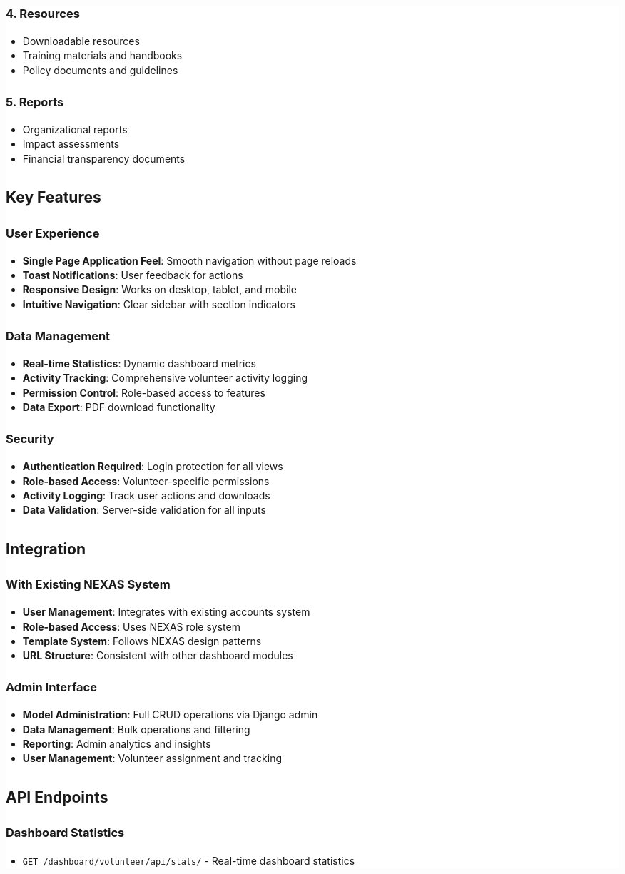 ### 4. Resources
- Downloadable resources
- Training materials and handbooks
- Policy documents and guidelines

### 5. Reports
- Organizational reports
- Impact assessments
- Financial transparency documents

## Key Features

### User Experience
- **Single Page Application Feel**: Smooth navigation without page reloads
- **Toast Notifications**: User feedback for actions
- **Responsive Design**: Works on desktop, tablet, and mobile
- **Intuitive Navigation**: Clear sidebar with section indicators

### Data Management
- **Real-time Statistics**: Dynamic dashboard metrics
- **Activity Tracking**: Comprehensive volunteer activity logging
- **Permission Control**: Role-based access to features
- **Data Export**: PDF download functionality

### Security
- **Authentication Required**: Login protection for all views
- **Role-based Access**: Volunteer-specific permissions
- **Activity Logging**: Track user actions and downloads
- **Data Validation**: Server-side validation for all inputs

## Integration

### With Existing NEXAS System
- **User Management**: Integrates with existing accounts system
- **Role-based Access**: Uses NEXAS role system
- **Template System**: Follows NEXAS design patterns
- **URL Structure**: Consistent with other dashboard modules

### Admin Interface
- **Model Administration**: Full CRUD operations via Django admin
- **Data Management**: Bulk operations and filtering
- **Reporting**: Admin analytics and insights
- **User Management**: Volunteer assignment and tracking

## API Endpoints

### Dashboard Statistics
- `GET /dashboard/volunteer/api/stats/` - Real-time dashboard statistics

